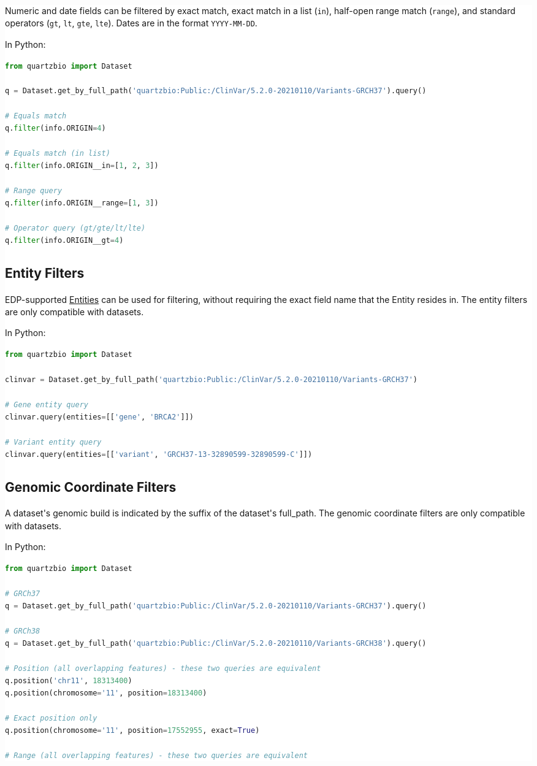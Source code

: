 Numeric and date fields can be filtered by exact match, exact match in a list (`in`), half-open range match (`range`), and standard operators (`gt`, `lt`, `gte`, `lte`). Dates are in the format `YYYY-MM-DD`.

In Python:
```Python
from quartzbio import Dataset

q = Dataset.get_by_full_path('quartzbio:Public:/ClinVar/5.2.0-20210110/Variants-GRCH37').query()

# Equals match
q.filter(info.ORIGIN=4)

# Equals match (in list)
q.filter(info.ORIGIN__in=[1, 2, 3])

# Range query
q.filter(info.ORIGIN__range=[1, 3])

# Operator query (gt/gte/lt/lte)
q.filter(info.ORIGIN__gt=4)
```

## Entity Filters

EDP-supported [Entities](https://quartzbio.freshdesk.com/en/support/solutions/articles/73000603092) can be used for filtering, without requiring the exact field name that the Entity resides in. The entity filters are only compatible with datasets.

In Python:
```Python
from quartzbio import Dataset

clinvar = Dataset.get_by_full_path('quartzbio:Public:/ClinVar/5.2.0-20210110/Variants-GRCH37')

# Gene entity query
clinvar.query(entities=[['gene', 'BRCA2']])

# Variant entity query
clinvar.query(entities=[['variant', 'GRCH37-13-32890599-32890599-C']])
```

## Genomic Coordinate Filters

A dataset's genomic build is indicated by the suffix of the dataset's full\_path. The genomic coordinate filters are only compatible with datasets.

In Python:
```Python
from quartzbio import Dataset

# GRCh37
q = Dataset.get_by_full_path('quartzbio:Public:/ClinVar/5.2.0-20210110/Variants-GRCH37').query()

# GRCh38
q = Dataset.get_by_full_path('quartzbio:Public:/ClinVar/5.2.0-20210110/Variants-GRCH38').query()

# Position (all overlapping features) - these two queries are equivalent
q.position('chr11', 18313400)
q.position(chromosome='11', position=18313400)

# Exact position only
q.position(chromosome='11', position=17552955, exact=True)

# Range (all overlapping features) - these two queries are equivalent
```
